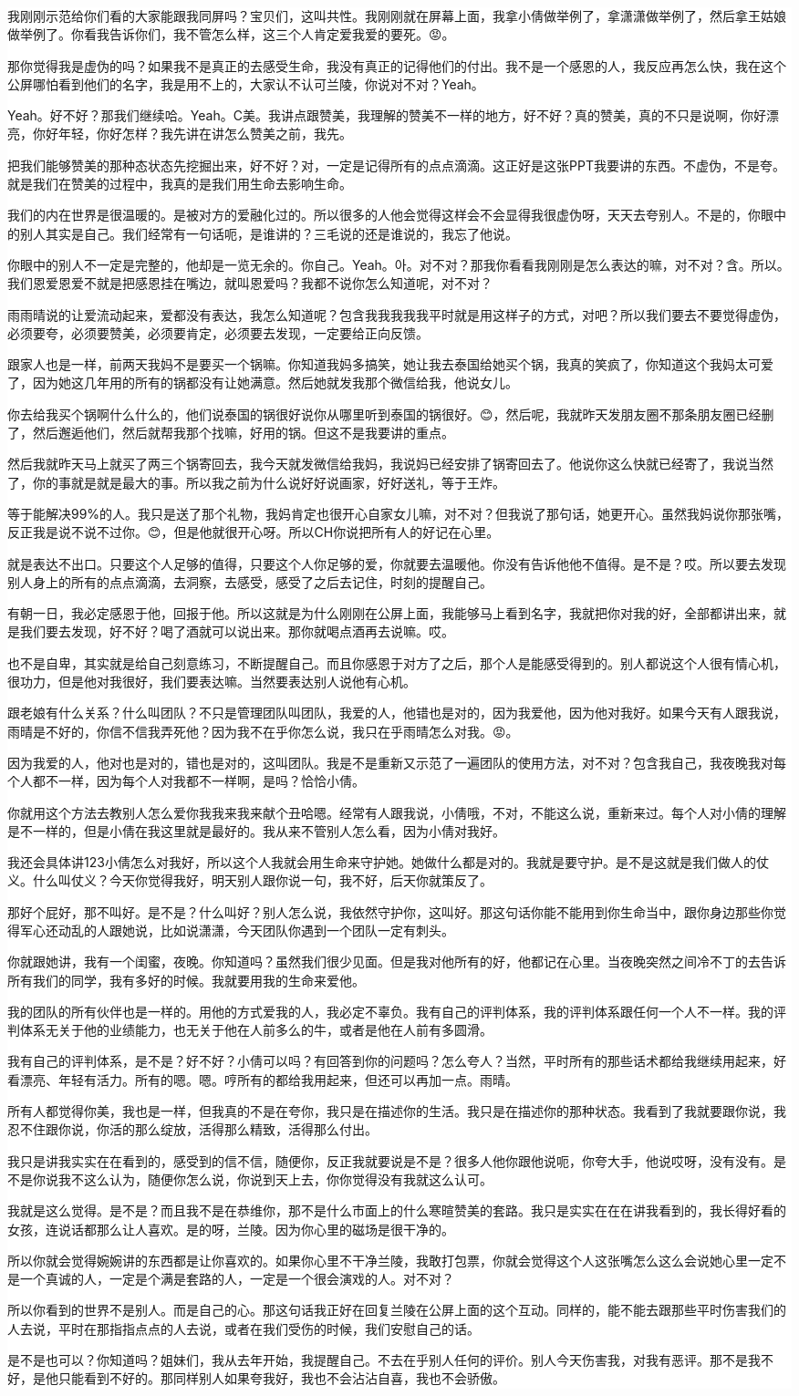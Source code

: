 我刚刚示范给你们看的大家能跟我同屏吗？宝贝们，这叫共性。我刚刚就在屏幕上面，我拿小倩做举例了，拿潇潇做举例了，然后拿王姑娘做举例了。你看我告诉你们，我不管怎么样，这三个人肯定爱我爱的要死。😡。

那你觉得我是虚伪的吗？如果我不是真正的去感受生命，我没有真正的记得他们的付出。我不是一个感恩的人，我反应再怎么快，我在这个公屏哪怕看到他们的名字，我是用不上的，大家认不认可兰陵，你说对不对？Yeah。

Yeah。好不好？那我们继续哈。Yeah。C美。我讲点跟赞美，我理解的赞美不一样的地方，好不好？真的赞美，真的不只是说啊，你好漂亮，你好年轻，你好怎样？我先讲在讲怎么赞美之前，我先。

把我们能够赞美的那种态状态先挖掘出来，好不好？对，一定是记得所有的点点滴滴。这正好是这张PPT我要讲的东西。不虚伪，不是夸。就是我们在赞美的过程中，我真的是我们用生命去影响生命。

我们的内在世界是很温暖的。是被对方的爱融化过的。所以很多的人他会觉得这样会不会显得我很虚伪呀，天天去夸别人。不是的，你眼中的别人其实是自己。我们经常有一句话呃，是谁讲的？三毛说的还是谁说的，我忘了他说。

你眼中的别人不一定是完整的，他却是一览无余的。你自己。Yeah。아。对不对？那我你看看我刚刚是怎么表达的嘛，对不对？含。所以。我们恩爱恩爱不就是把感恩挂在嘴边，就叫恩爱吗？我都不说你怎么知道呢，对不对？

雨雨晴说的让爱流动起来，爱都没有表达，我怎么知道呢？包含我我我我我平时就是用这样子的方式，对吧？所以我们要去不要觉得虚伪，必须要夸，必须要赞美，必须要肯定，必须要去发现，一定要给正向反馈。

跟家人也是一样，前两天我妈不是要买一个锅嘛。你知道我妈多搞笑，她让我去泰国给她买个锅，我真的笑疯了，你知道这个我妈太可爱了，因为她这几年用的所有的锅都没有让她满意。然后她就发我那个微信给我，他说女儿。

你去给我买个锅啊什么什么的，他们说泰国的锅很好说你从哪里听到泰国的锅很好。😊，然后呢，我就昨天发朋友圈不那条朋友圈已经删了，然后邂逅他们，然后就帮我那个找嘛，好用的锅。但这不是我要讲的重点。

然后我就昨天马上就买了两三个锅寄回去，我今天就发微信给我妈，我说妈已经安排了锅寄回去了。他说你这么快就已经寄了，我说当然了，你的事就是就是最大的事。所以我之前为什么说好好说画家，好好送礼，等于王炸。

等于能解决99%的人。我只是送了那个礼物，我妈肯定也很开心自家女儿嘛，对不对？但我说了那句话，她更开心。虽然我妈说你那张嘴，反正我是说不说不过你。😊，但是他就很开心呀。所以CH你说把所有人的好记在心里。

就是表达不出口。只要这个人足够的值得，只要这个人你足够的爱，你就要去温暖他。你没有告诉他他不值得。是不是？哎。所以要去发现别人身上的所有的点点滴滴，去洞察，去感受，感受了之后去记住，时刻的提醒自己。

有朝一日，我必定感恩于他，回报于他。所以这就是为什么刚刚在公屏上面，我能够马上看到名字，我就把你对我的好，全部都讲出来，就是我们要去发现，好不好？喝了酒就可以说出来。那你就喝点酒再去说嘛。哎。

也不是自卑，其实就是给自己刻意练习，不断提醒自己。而且你感恩于对方了之后，那个人是能感受得到的。别人都说这个人很有情心机，很功力，但是他对我很好，我们要表达嘛。当然要表达别人说他有心机。

跟老娘有什么关系？什么叫团队？不只是管理团队叫团队，我爱的人，他错也是对的，因为我爱他，因为他对我好。如果今天有人跟我说，雨晴是不好的，你信不信我弄死他？因为我不在乎你怎么说，我只在乎雨晴怎么对我。😡。

因为我爱的人，他对也是对的，错也是对的，这叫团队。我是不是重新又示范了一遍团队的使用方法，对不对？包含我自己，我夜晚我对每个人都不一样，因为每个人对我都不一样啊，是吗？恰恰小倩。

你就用这个方法去教别人怎么爱你我我来我来献个丑哈嗯。经常有人跟我说，小倩哦，不对，不能这么说，重新来过。每个人对小倩的理解是不一样的，但是小倩在我这里就是最好的。我从来不管别人怎么看，因为小倩对我好。

我还会具体讲123小倩怎么对我好，所以这个人我就会用生命来守护她。她做什么都是对的。我就是要守护。是不是这就是我们做人的仗义。什么叫仗义？今天你觉得我好，明天别人跟你说一句，我不好，后天你就策反了。

那好个屁好，那不叫好。是不是？什么叫好？别人怎么说，我依然守护你，这叫好。那这句话你能不能用到你生命当中，跟你身边那些你觉得军心还动乱的人跟她说，比如说潇潇，今天团队你遇到一个团队一定有刺头。

你就跟她讲，我有一个闺蜜，夜晚。你知道吗？虽然我们很少见面。但是我对他所有的好，他都记在心里。当夜晚突然之间冷不丁的去告诉所有我们的同学，我有多好的时候。我就要用我的生命来爱他。

我的团队的所有伙伴也是一样的。用他的方式爱我的人，我必定不辜负。我有自己的评判体系，我的评判体系跟任何一个人不一样。我的评判体系无关于他的业绩能力，也无关于他在人前多么的牛，或者是他在人前有多圆滑。

我有自己的评判体系，是不是？好不好？小倩可以吗？有回答到你的问题吗？怎么夸人？当然，平时所有的那些话术都给我继续用起来，好看漂亮、年轻有活力。所有的嗯。嗯。哼所有的都给我用起来，但还可以再加一点。雨晴。

所有人都觉得你美，我也是一样，但我真的不是在夸你，我只是在描述你的生活。我只是在描述你的那种状态。我看到了我就要跟你说，我忍不住跟你说，你活的那么绽放，活得那么精致，活得那么付出。

我只是讲我实实在在看到的，感受到的信不信，随便你，反正我就要说是不是？很多人他你跟他说呃，你夸大手，他说哎呀，没有没有。是不是你说我不这么认为，随便你怎么说，你说到天上去，你你觉得没有我就这么认可。

我就是这么觉得。是不是？而且我不是在恭维你，那不是什么市面上的什么寒暄赞美的套路。我只是实实在在在讲我看到的，我长得好看的女孩，连说话都那么让人喜欢。是的呀，兰陵。因为你心里的磁场是很干净的。

所以你就会觉得婉婉讲的东西都是让你喜欢的。如果你心里不干净兰陵，我敢打包票，你就会觉得这个人这张嘴怎么这么会说她心里一定不是一个真诚的人，一定是个满是套路的人，一定是一个很会演戏的人。对不对？

所以你看到的世界不是别人。而是自己的心。那这句话我正好在回复兰陵在公屏上面的这个互动。同样的，能不能去跟那些平时伤害我们的人去说，平时在那指指点点的人去说，或者在我们受伤的时候，我们安慰自己的话。

是不是也可以？你知道吗？姐妹们，我从去年开始，我提醒自己。不去在乎别人任何的评价。别人今天伤害我，对我有恶评。那不是我不好，是他只能看到不好的。那同样别人如果夸我好，我也不会沾沾自喜，我也不会骄傲。
